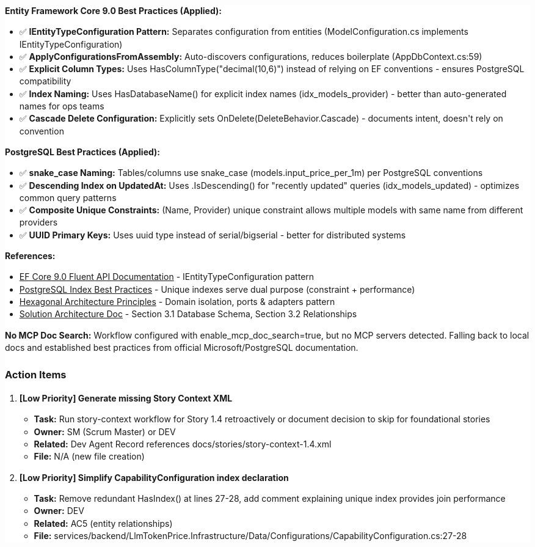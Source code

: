 **Entity Framework Core 9.0 Best Practices (Applied):**
- ✅ **IEntityTypeConfiguration Pattern:** Separates configuration from entities (ModelConfiguration.cs implements IEntityTypeConfiguration<Model>)
- ✅ **ApplyConfigurationsFromAssembly:** Auto-discovers configurations, reduces boilerplate (AppDbContext.cs:59)
- ✅ **Explicit Column Types:** Uses HasColumnType("decimal(10,6)") instead of relying on EF conventions - ensures PostgreSQL compatibility
- ✅ **Index Naming:** Uses HasDatabaseName() for explicit index names (idx_models_provider) - better than auto-generated names for ops teams
- ✅ **Cascade Delete Configuration:** Explicitly sets OnDelete(DeleteBehavior.Cascade) - documents intent, doesn't rely on convention

**PostgreSQL Best Practices (Applied):**
- ✅ **snake_case Naming:** Tables/columns use snake_case (models.input_price_per_1m) per PostgreSQL conventions
- ✅ **Descending Index on UpdatedAt:** Uses .IsDescending() for "recently updated" queries (idx_models_updated) - optimizes common query patterns
- ✅ **Composite Unique Constraints:** (Name, Provider) unique constraint allows multiple models with same name from different providers
- ✅ **UUID Primary Keys:** Uses uuid type instead of serial/bigserial - better for distributed systems

**References:**
- [EF Core 9.0 Fluent API Documentation](https://learn.microsoft.com/en-us/ef/core/modeling/) - IEntityTypeConfiguration pattern
- [PostgreSQL Index Best Practices](https://www.postgresql.org/docs/16/indexes.html) - Unique indexes serve dual purpose (constraint + performance)
- [Hexagonal Architecture Principles](https://alistair.cockburn.us/hexagonal-architecture/) - Domain isolation, ports & adapters pattern
- [Solution Architecture Doc](services/backend/LlmTokenPrice.Domain/Entities/) - Section 3.1 Database Schema, Section 3.2 Relationships

**No MCP Doc Search:** Workflow configured with enable_mcp_doc_search=true, but no MCP servers detected. Falling back to local docs and established best practices from official Microsoft/PostgreSQL documentation.

### Action Items

1. **[Low Priority] Generate missing Story Context XML**
   - **Task:** Run story-context workflow for Story 1.4 retroactively or document decision to skip for foundational stories
   - **Owner:** SM (Scrum Master) or DEV
   - **Related:** Dev Agent Record references docs/stories/story-context-1.4.xml
   - **File:** N/A (new file creation)

2. **[Low Priority] Simplify CapabilityConfiguration index declaration**
   - **Task:** Remove redundant HasIndex() at lines 27-28, add comment explaining unique index provides join performance
   - **Owner:** DEV
   - **Related:** AC5 (entity relationships)
   - **File:** services/backend/LlmTokenPrice.Infrastructure/Data/Configurations/CapabilityConfiguration.cs:27-28
